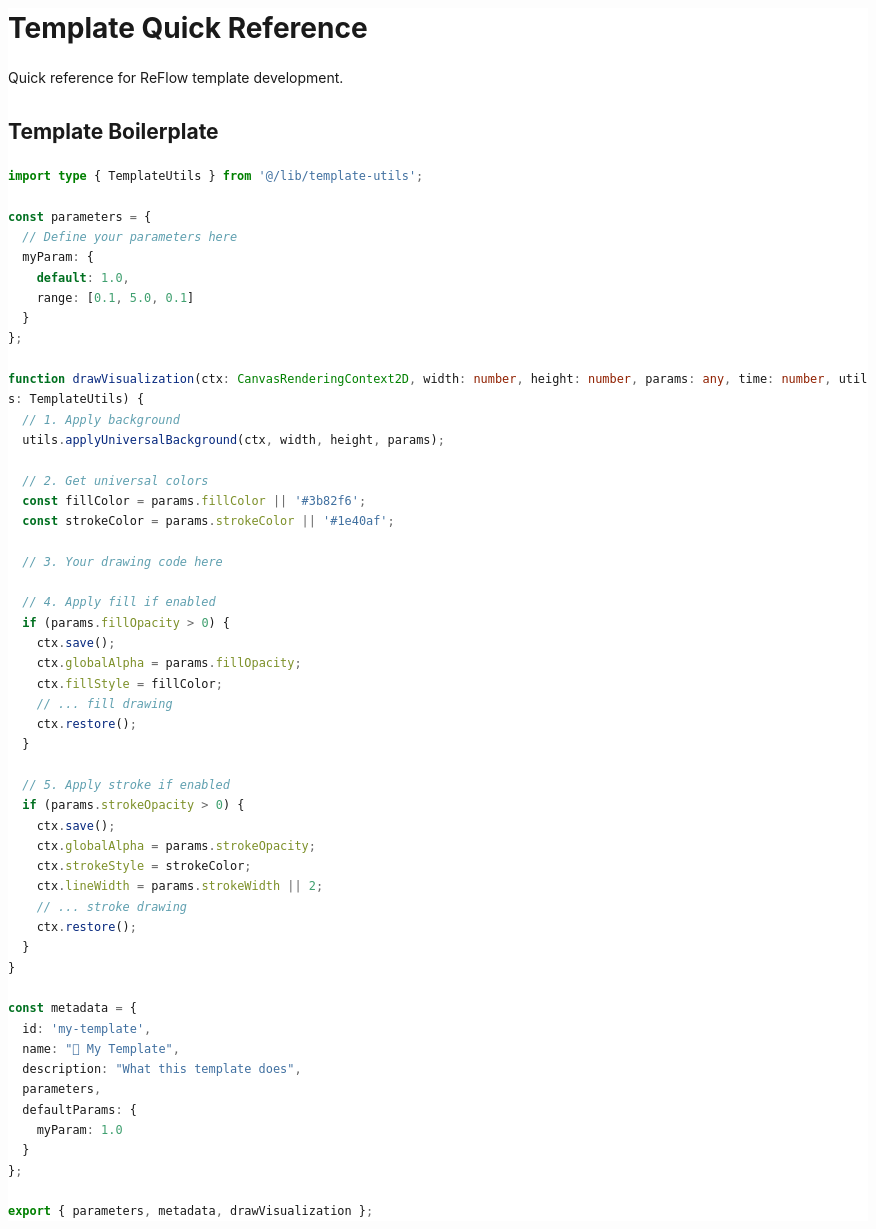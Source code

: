 # Template Quick Reference

Quick reference for ReFlow template development.

## Template Boilerplate

```typescript
import type { TemplateUtils } from '@/lib/template-utils';

const parameters = {
  // Define your parameters here
  myParam: {
    default: 1.0,
    range: [0.1, 5.0, 0.1]
  }
};

function drawVisualization(ctx: CanvasRenderingContext2D, width: number, height: number, params: any, time: number, utils: TemplateUtils) {
  // 1. Apply background
  utils.applyUniversalBackground(ctx, width, height, params);
  
  // 2. Get universal colors
  const fillColor = params.fillColor || '#3b82f6';
  const strokeColor = params.strokeColor || '#1e40af';
  
  // 3. Your drawing code here
  
  // 4. Apply fill if enabled
  if (params.fillOpacity > 0) {
    ctx.save();
    ctx.globalAlpha = params.fillOpacity;
    ctx.fillStyle = fillColor;
    // ... fill drawing
    ctx.restore();
  }
  
  // 5. Apply stroke if enabled
  if (params.strokeOpacity > 0) {
    ctx.save();
    ctx.globalAlpha = params.strokeOpacity;
    ctx.strokeStyle = strokeColor;
    ctx.lineWidth = params.strokeWidth || 2;
    // ... stroke drawing
    ctx.restore();
  }
}

const metadata = {
  id: 'my-template',
  name: "🎨 My Template",
  description: "What this template does",
  parameters,
  defaultParams: {
    myParam: 1.0
  }
};

export { parameters, metadata, drawVisualization };
```
